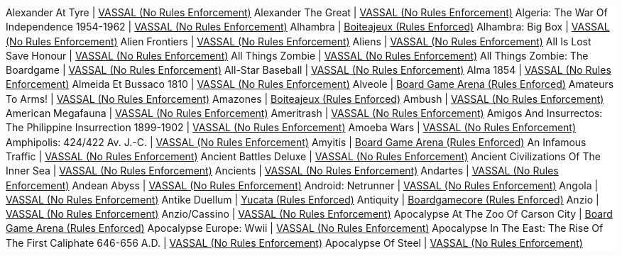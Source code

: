 Alexander At Tyre | [VASSAL (No Rules Enforcement)](http://www.vassalengine.org/wiki/Module:Alexander_at_Tyre)
Alexander The Great | [VASSAL (No Rules Enforcement)](http://www.vassalengine.org/wiki/Module:Alexander_The_Great)
Algeria: The War Of Independence 1954-1962 | [VASSAL (No Rules Enforcement)](http://www.vassalengine.org/wiki/Module:Algeria:_The_war_of_Independence_1954-1962)
Alhambra | [Boiteajeux (Rules Enforced)](http://boiteajeux.net)
Alhambra: Big Box | [VASSAL (No Rules Enforcement)](http://www.vassalengine.org/wiki/Module:Alhambra:_Big_Box)
Alien Frontiers | [VASSAL (No Rules Enforcement)](http://www.vassalengine.org/wiki/Module:Alien_Frontiers)
Aliens | [VASSAL (No Rules Enforcement)](http://www.vassalengine.org/wiki/Module:Aliens)
All Is Lost Save Honour | [VASSAL (No Rules Enforcement)](http://www.vassalengine.org/wiki/Module:All_is_lost_save_Honour)
All Things Zombie | [VASSAL (No Rules Enforcement)](http://www.vassalengine.org/wiki/Module:All_Things_Zombie)
All Things Zombie: The Boardgame | [VASSAL (No Rules Enforcement)](http://www.vassalengine.org/wiki/Module:All_Things_Zombie:_The_Boardgame)
All-Star Baseball | [VASSAL (No Rules Enforcement)](http://www.vassalengine.org/wiki/Module:All-Star_Baseball)
Alma 1854 | [VASSAL (No Rules Enforcement)](http://www.vassalengine.org/wiki/Module:Alma_1854)
Almeida Et Bussaco 1810 | [VASSAL (No Rules Enforcement)](http://www.vassalengine.org/wiki/Module:Almeida_et_Bussaco_1810)
Alveole | [Board Game Arena (Rules Enforced)](https://boardgamearena.com/gamepanel?game=alveole)
Amateurs To Arms! | [VASSAL (No Rules Enforcement)](http://www.vassalengine.org/wiki/Module:Amateurs_to_Arms!)
Amazones | [Boiteajeux (Rules Enforced)](http://boiteajeux.net)
Ambush | [VASSAL (No Rules Enforcement)](http://www.vassalengine.org/wiki/Module:Ambush)
American Megafauna | [VASSAL (No Rules Enforcement)](http://www.vassalengine.org/wiki/Module:American_Megafauna)
Ameritrash | [VASSAL (No Rules Enforcement)](http://www.vassalengine.org/wiki/Module:Ameritrash)
Amigos And Insurrectos: The Philippine Insurrection 1899-1902 | [VASSAL (No Rules Enforcement)](http://www.vassalengine.org/wiki/Module:Amigos_and_Insurrectos:_The_Philippine_Insurrection_1899-1902)
Amoeba Wars | [VASSAL (No Rules Enforcement)](http://www.vassalengine.org/wiki/Module:Amoeba_Wars)
Amphipolis: 424/422 Av. J.-C. | [VASSAL (No Rules Enforcement)](http://www.vassalengine.org/wiki/Module:Amphipolis:_424/422_av._J.-C.)
Amyitis | [Board Game Arena (Rules Enforced)](https://boardgamearena.com/gamepanel?game=amyitis)
An Infamous Traffic | [VASSAL (No Rules Enforcement)](http://www.vassalengine.org/wiki/Module:An_Infamous_Traffic)
Ancient Battles Deluxe | [VASSAL (No Rules Enforcement)](http://www.vassalengine.org/wiki/Module:Ancient_Battles_Deluxe)
Ancient Civilizations Of The Inner Sea | [VASSAL (No Rules Enforcement)](http://www.vassalengine.org/wiki/Module:Ancient_Civilizations_of_the_Inner_Sea)
Ancients | [VASSAL (No Rules Enforcement)](http://www.vassalengine.org/wiki/Module:Ancients)
Andartes | [VASSAL (No Rules Enforcement)](http://www.vassalengine.org/wiki/Module:Andartes)
Andean Abyss | [VASSAL (No Rules Enforcement)](http://www.vassalengine.org/wiki/Module:Andean_Abyss)
Android: Netrunner | [VASSAL (No Rules Enforcement)](http://www.vassalengine.org/wiki/Module:Android:_Netrunner)
Angola | [VASSAL (No Rules Enforcement)](http://www.vassalengine.org/wiki/Module:Angola)
Antike Duellum | [Yucata (Rules Enforced)](https://www.yucata.de/en/GameInfo/CasusBelli)
Antiquity | [Boardgamecore (Rules Enforced)](http://play.boardgamecore.net/)
Anzio | [VASSAL (No Rules Enforcement)](http://www.vassalengine.org/wiki/Module:Anzio)
Anzio/Cassino | [VASSAL (No Rules Enforcement)](http://www.vassalengine.org/wiki/Module:Anzio/Cassino)
Apocalypse At The Zoo Of Carson City | [Board Game Arena (Rules Enforced)](https://boardgamearena.com/gamepanel?game=apocalypseazcc)
Apocalypse Europe: Wwii | [VASSAL (No Rules Enforcement)](http://www.vassalengine.org/wiki/Module:Apocalypse_Europe:_WWII)
Apocalypse In The East: The Rise Of The First Caliphate 646-656 A.D. | [VASSAL (No Rules Enforcement)](http://www.vassalengine.org/wiki/Module:Apocalypse_in_the_East:_The_Rise_of_the_First_Caliphate_646-656_A.D.)
Apocalypse Of Steel | [VASSAL (No Rules Enforcement)](http://www.vassalengine.org/wiki/Module:Apocalypse_of_Steel)